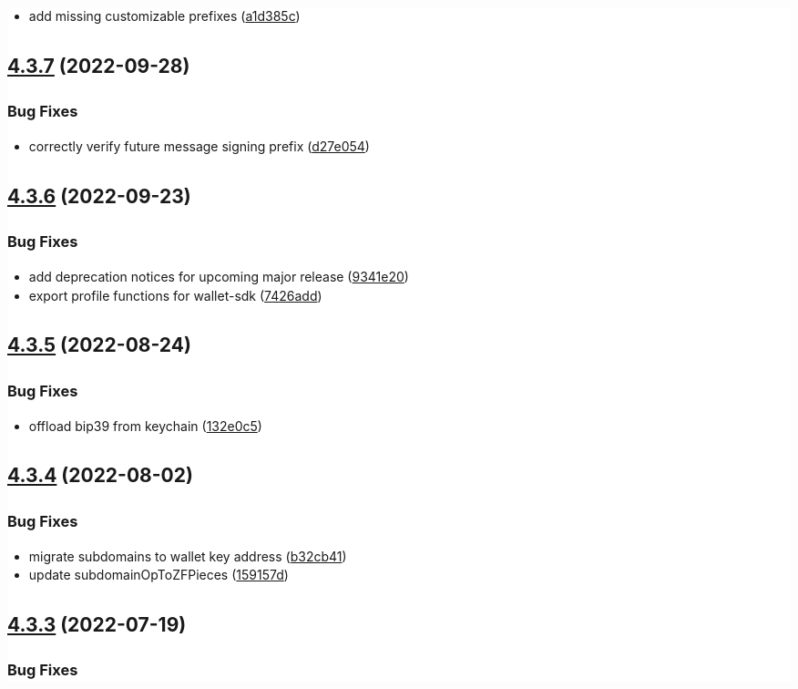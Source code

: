 * add missing customizable prefixes ([a1d385c](https://github.com/hirosystems/stacks.js/commit/a1d385c39b29ad712e61223f8473400668579035))



## [4.3.7](https://github.com/hirosystems/stacks.js/compare/v4.3.6...v4.3.7) (2022-09-28)


### Bug Fixes

* correctly verify future message signing prefix ([d27e054](https://github.com/hirosystems/stacks.js/commit/d27e054f2639fcea4c873ce942d966e2aa4ca926))



## [4.3.6](https://github.com/hirosystems/stacks.js/compare/v4.3.5...v4.3.6) (2022-09-23)


### Bug Fixes

* add deprecation notices for upcoming major release ([9341e20](https://github.com/hirosystems/stacks.js/commit/9341e20501618d0cd565f24395277aa5c876aa78))
* export profile functions for wallet-sdk ([7426add](https://github.com/hirosystems/stacks.js/commit/7426add76b3d3b5a8f65256caaa19edc78e616dc))

## [4.3.5](https://github.com/hirosystems/stacks.js/compare/v4.3.4...v4.3.5) (2022-08-24)


### Bug Fixes

* offload bip39 from keychain ([132e0c5](https://github.com/hirosystems/stacks.js/commit/132e0c5beae1fcc5623256ee89988d7ac99725ac))

## [4.3.4](https://github.com/hirosystems/stacks.js/compare/v4.3.3...v4.3.4) (2022-08-02)


### Bug Fixes

* migrate subdomains to wallet key address ([b32cb41](https://github.com/hirosystems/stacks.js/commit/b32cb417f593200b1de13a704eceda7c3ab7f5a8))
* update subdomainOpToZFPieces ([159157d](https://github.com/hirosystems/stacks.js/commit/159157d778476c8392a3c5bc274b57596b47f6f9))

## [4.3.3](https://github.com/hirosystems/stacks.js/compare/v4.3.2...v4.3.3) (2022-07-19)


### Bug Fixes

